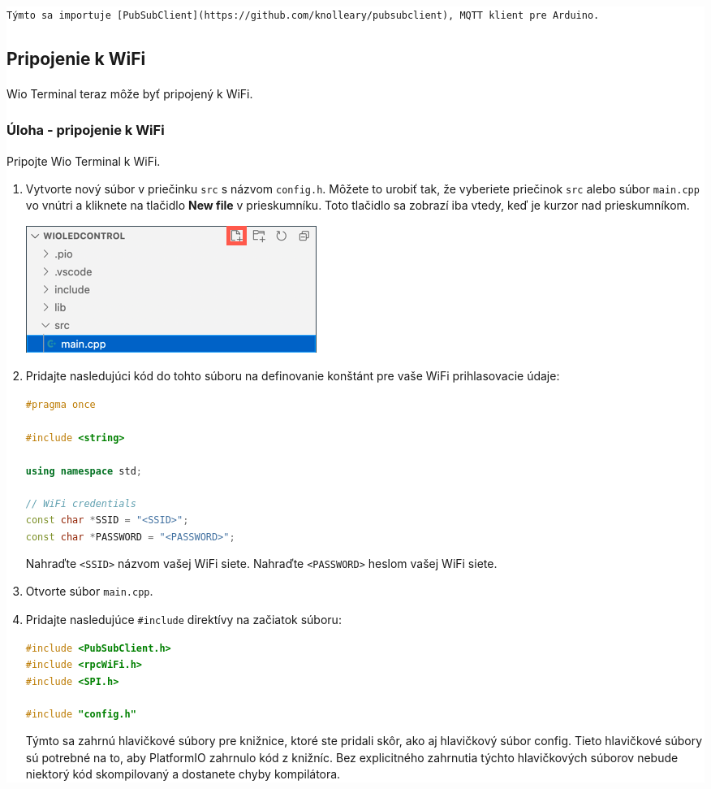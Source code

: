     Týmto sa importuje [PubSubClient](https://github.com/knolleary/pubsubclient), MQTT klient pre Arduino.

## Pripojenie k WiFi

Wio Terminal teraz môže byť pripojený k WiFi.

### Úloha - pripojenie k WiFi

Pripojte Wio Terminal k WiFi.

1. Vytvorte nový súbor v priečinku `src` s názvom `config.h`. Môžete to urobiť tak, že vyberiete priečinok `src` alebo súbor `main.cpp` vo vnútri a kliknete na tlačidlo **New file** v prieskumníku. Toto tlačidlo sa zobrazí iba vtedy, keď je kurzor nad prieskumníkom.

    ![Tlačidlo na vytvorenie nového súboru](../../../../../translated_images/vscode-new-file-button.182702340fe6723c8cbb4cfa1a9a9fb0d0a5227643b4e46b91ff67b07a39a92f.sk.png)

1. Pridajte nasledujúci kód do tohto súboru na definovanie konštánt pre vaše WiFi prihlasovacie údaje:

    ```cpp
    #pragma once

    #include <string>
    
    using namespace std;
    
    // WiFi credentials
    const char *SSID = "<SSID>";
    const char *PASSWORD = "<PASSWORD>";
    ```

    Nahraďte `<SSID>` názvom vašej WiFi siete. Nahraďte `<PASSWORD>` heslom vašej WiFi siete.

1. Otvorte súbor `main.cpp`.

1. Pridajte nasledujúce `#include` direktívy na začiatok súboru:

    ```cpp
    #include <PubSubClient.h>
    #include <rpcWiFi.h>
    #include <SPI.h>
    
    #include "config.h"
    ```

    Týmto sa zahrnú hlavičkové súbory pre knižnice, ktoré ste pridali skôr, ako aj hlavičkový súbor config. Tieto hlavičkové súbory sú potrebné na to, aby PlatformIO zahrnulo kód z knižníc. Bez explicitného zahrnutia týchto hlavičkových súborov nebude niektorý kód skompilovaný a dostanete chyby kompilátora.
